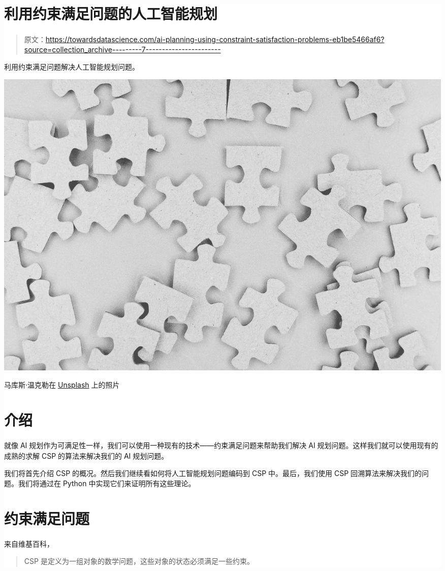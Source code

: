 # 利用约束满足问题的人工智能规划

> 原文：<https://towardsdatascience.com/ai-planning-using-constraint-satisfaction-problems-eb1be5466af6?source=collection_archive---------7----------------------->

利用约束满足问题解决人工智能规划问题。

![](img/5f49b1b394f05f16013bf491936f920e.png)

马库斯·温克勒在 [Unsplash](https://unsplash.com?utm_source=medium&utm_medium=referral) 上的照片

# 介绍

就像 AI 规划作为可满足性一样，我们可以使用一种现有的技术——约束满足问题来帮助我们解决 AI 规划问题。这样我们就可以使用现有的成熟的求解 CSP 的算法来解决我们的 AI 规划问题。

我们将首先介绍 CSP 的概况。然后我们继续看如何将人工智能规划问题编码到 CSP 中。最后，我们使用 CSP 回溯算法来解决我们的问题。我们将通过在 Python 中实现它们来证明所有这些理论。

# 约束满足问题

来自维基百科，

> CSP 是定义为一组对象的数学问题，这些对象的状态必须满足一些约束。
